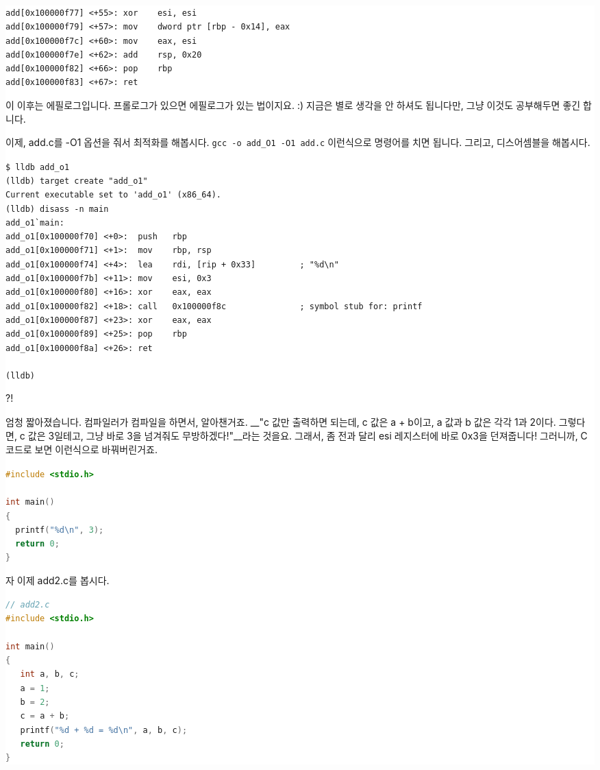 ```shell
add[0x100000f77] <+55>: xor    esi, esi
add[0x100000f79] <+57>: mov    dword ptr [rbp - 0x14], eax
add[0x100000f7c] <+60>: mov    eax, esi
add[0x100000f7e] <+62>: add    rsp, 0x20
add[0x100000f82] <+66>: pop    rbp
add[0x100000f83] <+67>: ret
```

이 이후는 에필로그입니다. 프롤로그가 있으면 에필로그가 있는 법이지요. :) 지금은 별로 생각을 안 하셔도 됩니다만, 그냥 이것도 공부해두면 좋긴 합니다.



이제, add.c를 -O1 옵션을 줘서 최적화를 해봅시다. `gcc -o add_O1 -O1 add.c` 이런식으로 명령어를 치면 됩니다. 그리고, 디스어셈블을 해봅시다.

```shell
$ lldb add_o1
(lldb) target create "add_o1"
Current executable set to 'add_o1' (x86_64).
(lldb) disass -n main
add_o1`main:
add_o1[0x100000f70] <+0>:  push   rbp
add_o1[0x100000f71] <+1>:  mov    rbp, rsp
add_o1[0x100000f74] <+4>:  lea    rdi, [rip + 0x33]         ; "%d\n"
add_o1[0x100000f7b] <+11>: mov    esi, 0x3
add_o1[0x100000f80] <+16>: xor    eax, eax
add_o1[0x100000f82] <+18>: call   0x100000f8c               ; symbol stub for: printf
add_o1[0x100000f87] <+23>: xor    eax, eax
add_o1[0x100000f89] <+25>: pop    rbp
add_o1[0x100000f8a] <+26>: ret

(lldb)
```

?!

엄청 짧아졌습니다. 컴파일러가 컴파일을 하면서, 알아챈거죠. __"c 값만 출력하면 되는데, c 값은 a + b이고,  a 값과 b 값은 각각 1과 2이다. 그렇다면, c 값은 3일테고, 그냥 바로 3을 넘겨줘도 무방하겠다!"__라는 것을요. 그래서, 좀 전과 달리 esi 레지스터에 바로 0x3을 던져줍니다! 그러니까, C코드로 보면 이런식으로 바꿔버린거죠.

```c
#include <stdio.h>

int main()
{
  printf("%d\n", 3);
  return 0;
}
```



자 이제 add2.c를 봅시다.

```c
// add2.c
#include <stdio.h>

int main()
{
   int a, b, c;
   a = 1;
   b = 2;
   c = a + b;
   printf("%d + %d = %d\n", a, b, c);
   return 0;
}
```
